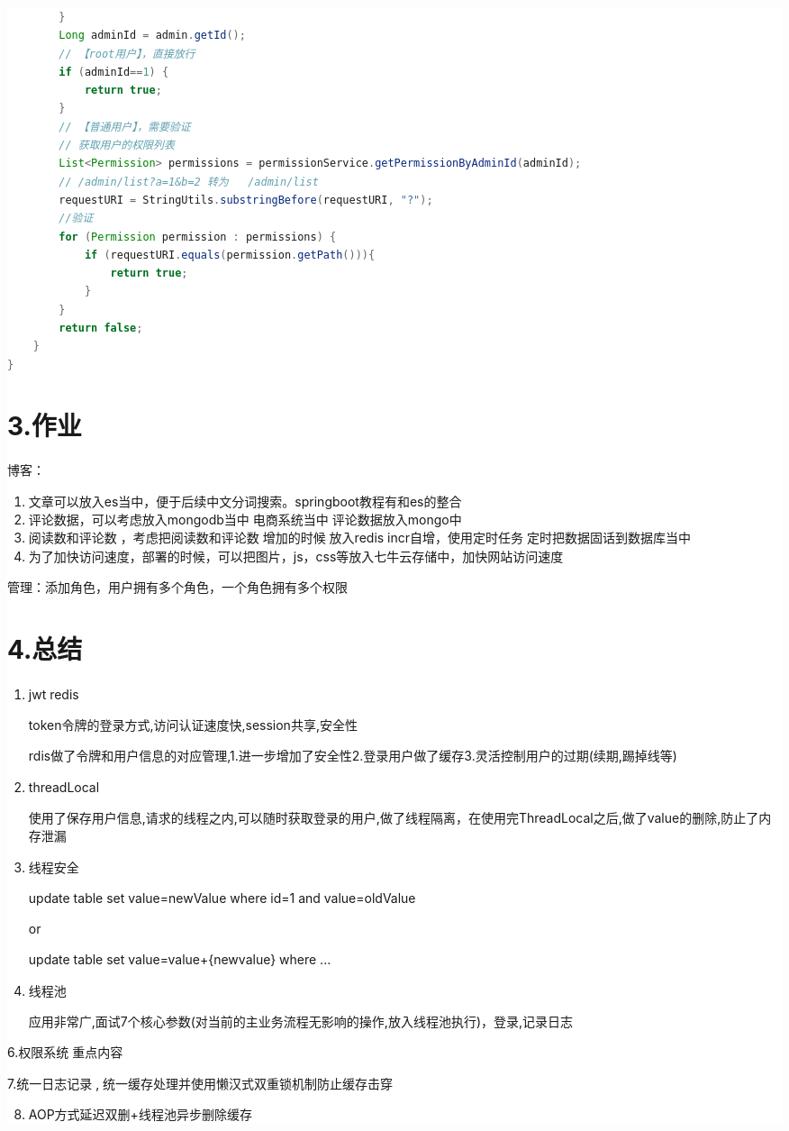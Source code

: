 ```java
        }
        Long adminId = admin.getId();
        // 【root用户】，直接放行
        if (adminId==1) {
            return true;
        }
        // 【普通用户】，需要验证
        // 获取用户的权限列表
        List<Permission> permissions = permissionService.getPermissionByAdminId(adminId);
        // /admin/list?a=1&b=2 转为   /admin/list
        requestURI = StringUtils.substringBefore(requestURI, "?");
        //验证
        for (Permission permission : permissions) {
            if (requestURI.equals(permission.getPath())){
                return true;
            }
        }
        return false;
    }
}
```

# 3.作业

博客：

1. 文章可以放入es当中，便于后续中文分词搜索。springboot教程有和es的整合
2. 评论数据，可以考虑放入mongodb当中  电商系统当中 评论数据放入mongo中
3. 阅读数和评论数 ，考虑把阅读数和评论数 增加的时候 放入redis incr自增，使用定时任务 定时把数据固话到数据库当中
4. 为了加快访问速度，部署的时候，可以把图片，js，css等放入七牛云存储中，加快网站访问速度

管理：添加角色，用户拥有多个角色，一个角色拥有多个权限

# 4.总结

1. jwt redis

   token令牌的登录方式,访问认证速度快,session共享,安全性

   rdis做了令牌和用户信息的对应管理,1.进一步增加了安全性2.登录用户做了缓存3.灵活控制用户的过期(续期,踢掉线等)

2. threadLocal

   使用了保存用户信息,请求的线程之内,可以随时获取登录的用户,做了线程隔离，在使用完ThreadLocal之后,做了value的删除,防止了内存泄漏

3. 线程安全

   update table set value=newValue where id=1 and value=oldValue

   or

   update table set value=value+{newvalue} where ...

5. 线程池

   应用非常广,面试7个核心参数(对当前的主业务流程无影响的操作,放入线程池执行)，登录,记录日志

6.权限系统  重点内容

7.统一日志记录 , 统一缓存处理并使用懒汉式双重锁机制防止缓存击穿

8. AOP方式延迟双删+线程池异步删除缓存
